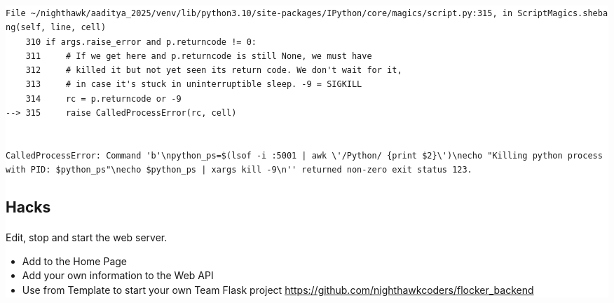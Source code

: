 
    File ~/nighthawk/aaditya_2025/venv/lib/python3.10/site-packages/IPython/core/magics/script.py:315, in ScriptMagics.shebang(self, line, cell)
        310 if args.raise_error and p.returncode != 0:
        311     # If we get here and p.returncode is still None, we must have
        312     # killed it but not yet seen its return code. We don't wait for it,
        313     # in case it's stuck in uninterruptible sleep. -9 = SIGKILL
        314     rc = p.returncode or -9
    --> 315     raise CalledProcessError(rc, cell)


    CalledProcessError: Command 'b'\npython_ps=$(lsof -i :5001 | awk \'/Python/ {print $2}\')\necho "Killing python process with PID: $python_ps"\necho $python_ps | xargs kill -9\n'' returned non-zero exit status 123.


## Hacks
Edit, stop and start the web server.
- Add to the Home Page
- Add your own information to the Web API
- Use from Template to start your own Team Flask project https://github.com/nighthawkcoders/flocker_backend
